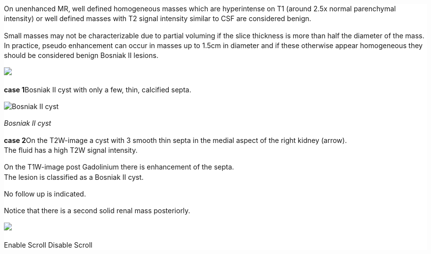 On unenhanced MR, well defined homogeneous masses which are hyperintense on T1 (around 2.5x normal parenchymal intensity) or well defined masses with T2 signal intensity similar to CSF are considered benign.

Small masses may not be characterizable due to partial voluming if the slice thickness is more than half the diameter of the mass. In practice, pseudo enhancement can occur in masses up to 1.5cm in diameter and if these otherwise appear homogeneous they should be considered benign Bosniak II lesions.








![](/img/containers/main/./1-bozniak-2-1639930835.jpg/b81f0fe0766d7e5fec7cb95dfb7a4bd4.jpg)




**case 1**Bosniak II cyst with only a few, thin, calcified septa.








![Bosniak II cyst](/img/containers/main/./1-mr-bozniak-2-1640038404.jpg/45f3f65ed2319a47db98253b8328f7ab.jpg)

*Bosniak II cyst*



**case 2**On the T2W-image a cyst with 3 smooth thin septa in the medial aspect of the right kidney (arrow).   
The fluid has a high T2W signal intensity.

On the T1W-image post Gadolinium there is enhancement of the septa.  
The lesion is classified as a Bosniak II cyst.

No follow up is indicated.

Notice that there is a second solid renal mass posteriorly.









![](/assets/1-1640091278.jpg)

Enable Scroll
Disable Scroll












